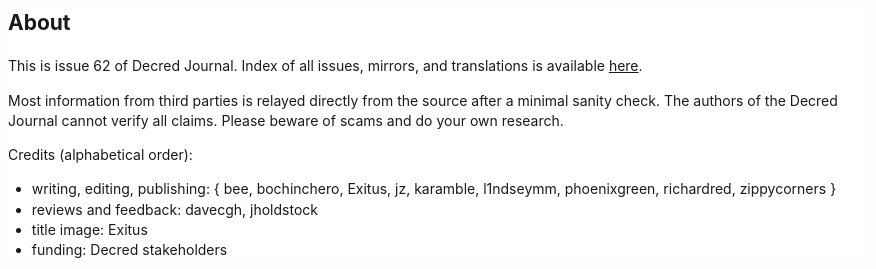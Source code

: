 
## About

This is issue 62 of Decred Journal. Index of all issues, mirrors, and translations is available [here](https://xaur.github.io/decred-news/).

Most information from third parties is relayed directly from the source after a minimal sanity check. The authors of the Decred Journal cannot verify all claims. Please beware of scams and do your own research.

Credits (alphabetical order):

- writing, editing, publishing: { bee, bochinchero, Exitus, jz, karamble, l1ndseymm, phoenixgreen, richardred, zippycorners }
- reviews and feedback: davecgh, jholdstock
- title image: Exitus
- funding: Decred stakeholders
